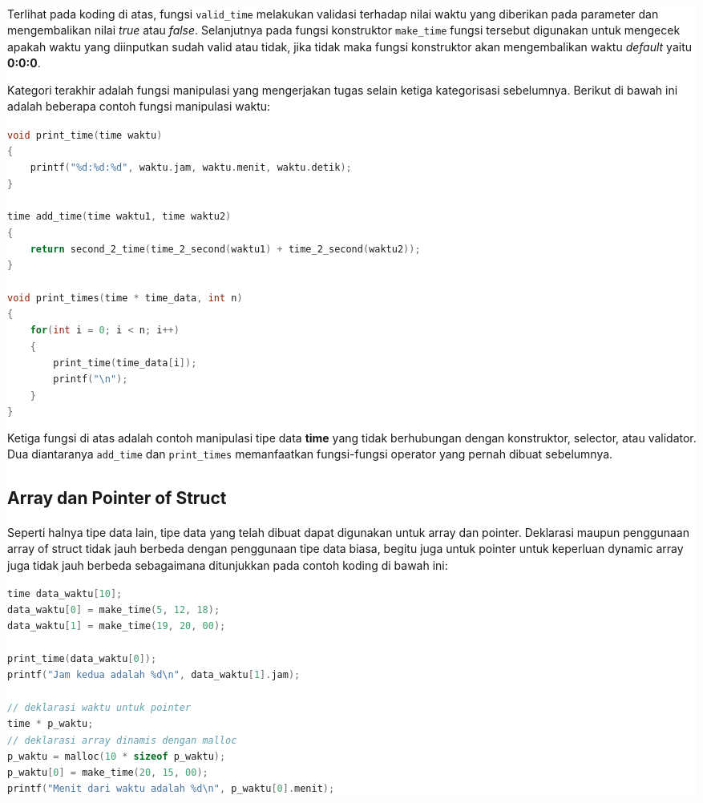 
Terlihat pada koding di atas, fungsi `valid_time` melakukan validasi terhadap nilai waktu yang diberikan pada parameter dan mengembalikan nilai *true* atau *false*. Selanjutnya pada fungsi konstruktor `make_time` fungsi tersebut digunakan untuk mengecek apakah waktu yang diinputkan sudah valid atau tidak, jika tidak maka fungsi konstruktor akan mengembalikan waktu *default* yaitu **0:0:0**.

Kategori terakhir adalah fungsi manipulasi yang mengerjakan tugas selain ketiga kategorisasi sebelumnya. Berikut di bawah ini adalah beberapa contoh fungsi manipulasi waktu:

```c
void print_time(time waktu)
{
    printf("%d:%d:%d", waktu.jam, waktu.menit, waktu.detik);
}

time add_time(time waktu1, time waktu2)
{
    return second_2_time(time_2_second(waktu1) + time_2_second(waktu2));
}

void print_times(time * time_data, int n)
{
    for(int i = 0; i < n; i++)
    {
        print_time(time_data[i]);
        printf("\n");
    }
}
```

Ketiga fungsi di atas adalah contoh manipulasi tipe data **time** yang tidak berhubungan dengan konstruktor, selector, atau validator. Dua diantaranya `add_time` dan `print_times` memanfaatkan fungsi-fungsi operator yang pernah dibuat sebelumnya.

## Array dan Pointer of Struct

Seperti halnya tipe data lain, tipe data yang telah dibuat dapat digunakan untuk array dan pointer. Deklarasi maupun penggunaan array of struct tidak jauh berbeda dengan penggunaan tipe data biasa, begitu juga untuk pointer untuk keperluan dynamic array juga tidak jauh berbeda sebagaimana ditunjukkan pada contoh koding di bawah ini:

```c
time data_waktu[10];
data_waktu[0] = make_time(5, 12, 18);
data_waktu[1] = make_time(19, 20, 00);

print_time(data_waktu[0]);
printf("Jam kedua adalah %d\n", data_waktu[1].jam);

// deklarasi waktu untuk pointer
time * p_waktu;
// deklarasi array dinamis dengan malloc
p_waktu = malloc(10 * sizeof p_waktu);
p_waktu[0] = make_time(20, 15, 00);
printf("Menit dari waktu adalah %d\n", p_waktu[0].menit);
```
